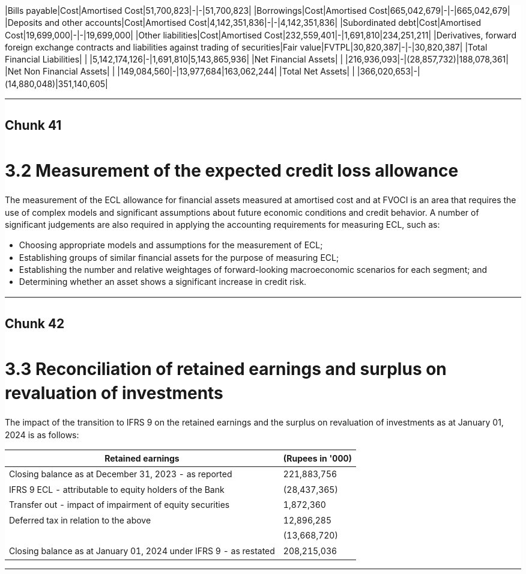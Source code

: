 |Bills payable|Cost|Amortised Cost|51,700,823|-|-|51,700,823|
|Borrowings|Cost|Amortised Cost|665,042,679|-|-|665,042,679|
|Deposits and other accounts|Cost|Amortised Cost|4,142,351,836|-|-|4,142,351,836|
|Subordinated debt|Cost|Amortised Cost|19,699,000|-|-|19,699,000|
|Other liabilities|Cost|Amortised Cost|232,559,401|-|1,691,810|234,251,211|
|Derivatives, forward foreign exchange contracts and liabilities against trading of securities|Fair value|FVTPL|30,820,387|-|-|30,820,387|
|Total Financial Liabilities| | |5,142,174,126|-|1,691,810|5,143,865,936|
|Net Financial Assets| | |216,936,093|-|(28,857,732)|188,078,361|
|Net Non Financial Assets| | |149,084,560|-|13,977,684|163,062,244|
|Total Net Assets| | |366,020,653|-|(14,880,048)|351,140,605|

---

## Chunk 41

# 3.2 Measurement of the expected credit loss allowance

The measurement of the ECL allowance for financial assets measured at amortised cost and at FVOCI is an area that requires the use of complex models and significant assumptions about future economic conditions and credit behavior. A number of significant judgements are also required in applying the accounting requirements for measuring ECL, such as:

- Choosing appropriate models and assumptions for the measurement of ECL;
- Establishing groups of similar financial assets for the purpose of measuring ECL;
- Establishing the number and relative weightages of forward-looking macroeconomic scenarios for each segment; and
- Determining whether an asset shows a significant increase in credit risk.

---

## Chunk 42

# 3.3 Reconciliation of retained earnings and surplus on revaluation of investments

The impact of the transition to IFRS 9 on the retained earnings and the surplus on revaluation of investments as at January 01, 2024 is as follows:

|Retained earnings|(Rupees in '000)|
|---|---|
|Closing balance as at December 31, 2023 - as reported|221,883,756|
|IFRS 9 ECL - attributable to equity holders of the Bank|(28,437,365)|
|Transfer out - impact of impairment of equity securities|1,872,360|
|Deferred tax in relation to the above|12,896,285|
| |(13,668,720)|
|Closing balance as at January 01, 2024 under IFRS 9 - as restated|208,215,036|

---